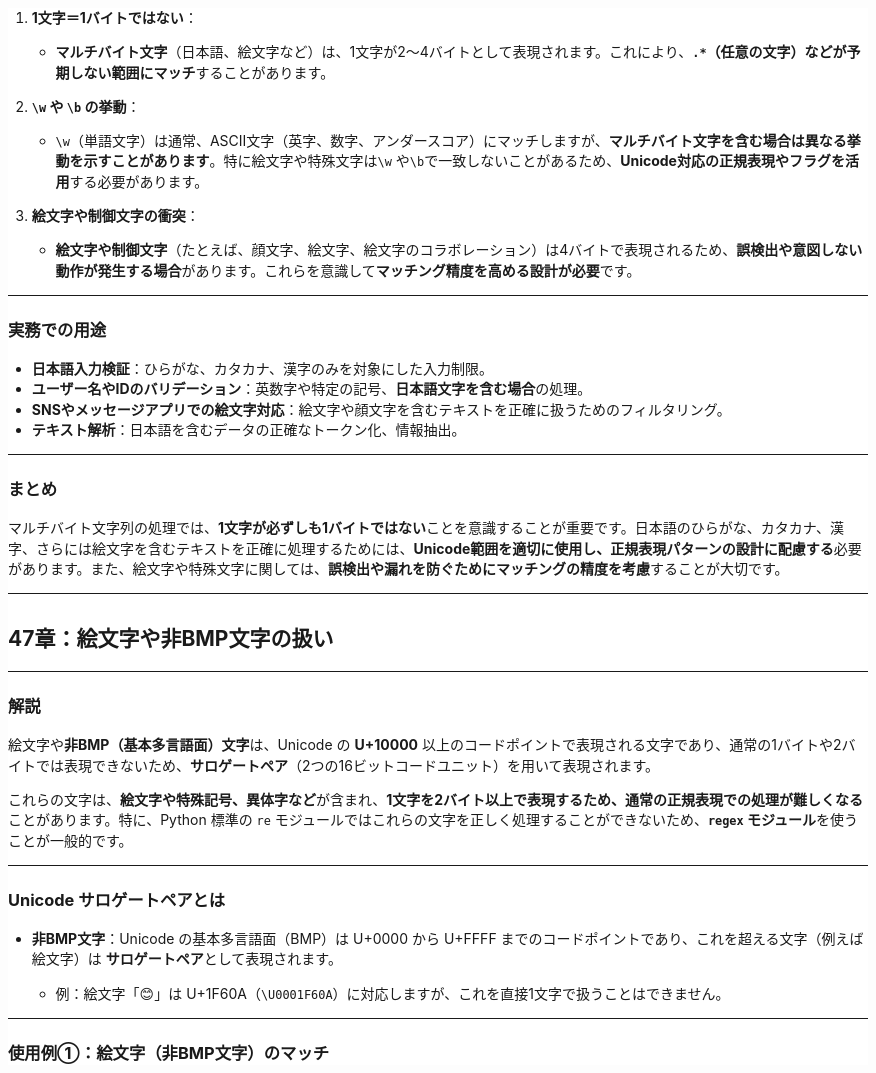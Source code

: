 1. **1文字＝1バイトではない**：

   * **マルチバイト文字**（日本語、絵文字など）は、1文字が2〜4バイトとして表現されます。これにより、**`.*`（任意の文字）などが予期しない範囲にマッチ**することがあります。

2. **`\w` や `\b` の挙動**：

   * `\w`（単語文字）は通常、ASCII文字（英字、数字、アンダースコア）にマッチしますが、**マルチバイト文字を含む場合は異なる挙動を示すことがあります**。特に絵文字や特殊文字は`\w` や`\b`で一致しないことがあるため、**Unicode対応の正規表現やフラグを活用**する必要があります。

3. **絵文字や制御文字の衝突**：

   * **絵文字や制御文字**（たとえば、顔文字、絵文字、絵文字のコラボレーション）は4バイトで表現されるため、**誤検出や意図しない動作が発生する場合**があります。これらを意識して**マッチング精度を高める設計が必要**です。

---

### 実務での用途

* **日本語入力検証**：ひらがな、カタカナ、漢字のみを対象にした入力制限。
* **ユーザー名やIDのバリデーション**：英数字や特定の記号、**日本語文字を含む場合**の処理。
* **SNSやメッセージアプリでの絵文字対応**：絵文字や顔文字を含むテキストを正確に扱うためのフィルタリング。
* **テキスト解析**：日本語を含むデータの正確なトークン化、情報抽出。

---

### まとめ

マルチバイト文字列の処理では、**1文字が必ずしも1バイトではない**ことを意識することが重要です。日本語のひらがな、カタカナ、漢字、さらには絵文字を含むテキストを正確に処理するためには、**Unicode範囲を適切に使用し、正規表現パターンの設計に配慮する**必要があります。また、絵文字や特殊文字に関しては、**誤検出や漏れを防ぐためにマッチングの精度を考慮**することが大切です。

---

## 47章：絵文字や非BMP文字の扱い

---

### 解説

絵文字や**非BMP（基本多言語面）文字**は、Unicode の **U+10000** 以上のコードポイントで表現される文字であり、通常の1バイトや2バイトでは表現できないため、**サロゲートペア**（2つの16ビットコードユニット）を用いて表現されます。

これらの文字は、**絵文字や特殊記号、異体字など**が含まれ、**1文字を2バイト以上で表現するため、通常の正規表現での処理が難しくなる**ことがあります。特に、Python 標準の `re` モジュールではこれらの文字を正しく処理することができないため、**`regex` モジュール**を使うことが一般的です。

---

### Unicode サロゲートペアとは

* **非BMP文字**：Unicode の基本多言語面（BMP）は U+0000 から U+FFFF までのコードポイントであり、これを超える文字（例えば絵文字）は **サロゲートペア**として表現されます。

  * 例：絵文字「😊」は U+1F60A（`\U0001F60A`）に対応しますが、これを直接1文字で扱うことはできません。

---

### 使用例①：絵文字（非BMP文字）のマッチ
